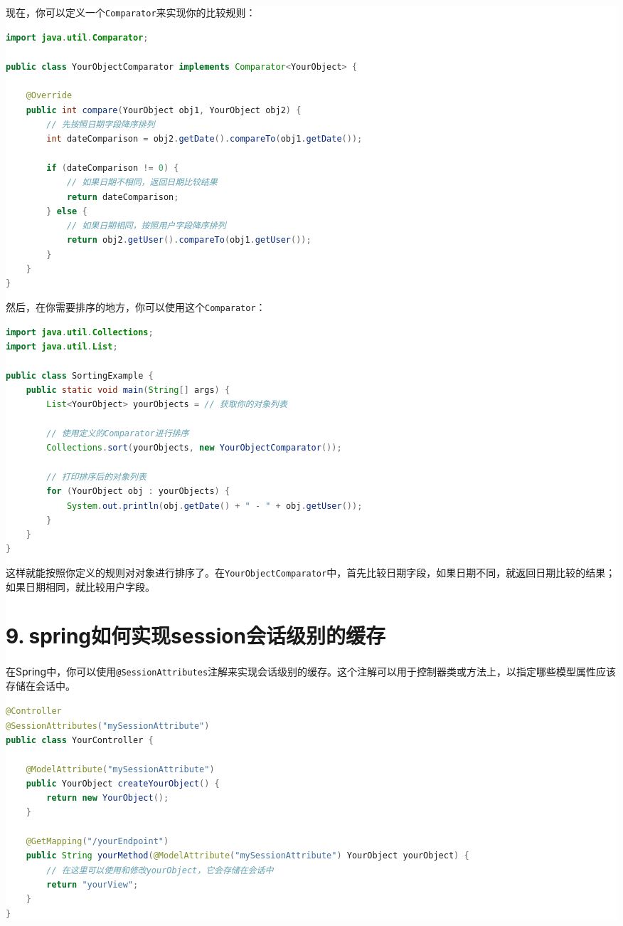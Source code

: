 现在，你可以定义一个`Comparator`来实现你的比较规则：

```java
import java.util.Comparator;

public class YourObjectComparator implements Comparator<YourObject> {

    @Override
    public int compare(YourObject obj1, YourObject obj2) {
        // 先按照日期字段降序排列
        int dateComparison = obj2.getDate().compareTo(obj1.getDate());

        if (dateComparison != 0) {
            // 如果日期不相同，返回日期比较结果
            return dateComparison;
        } else {
            // 如果日期相同，按照用户字段降序排列
            return obj2.getUser().compareTo(obj1.getUser());
        }
    }
}
```

然后，在你需要排序的地方，你可以使用这个`Comparator`：

```java
import java.util.Collections;
import java.util.List;

public class SortingExample {
    public static void main(String[] args) {
        List<YourObject> yourObjects = // 获取你的对象列表

        // 使用定义的Comparator进行排序
        Collections.sort(yourObjects, new YourObjectComparator());

        // 打印排序后的对象列表
        for (YourObject obj : yourObjects) {
            System.out.println(obj.getDate() + " - " + obj.getUser());
        }
    }
}
```

这样就能按照你定义的规则对对象进行排序了。在`YourObjectComparator`中，首先比较日期字段，如果日期不同，就返回日期比较的结果；如果日期相同，就比较用户字段。   

# 9. spring如何实现session会话级别的缓存
在Spring中，你可以使用`@SessionAttributes`注解来实现会话级别的缓存。这个注解可以用于控制器类或方法上，以指定哪些模型属性应该存储在会话中。

```java
@Controller
@SessionAttributes("mySessionAttribute")
public class YourController {

    @ModelAttribute("mySessionAttribute")
    public YourObject createYourObject() {
        return new YourObject();
    }

    @GetMapping("/yourEndpoint")
    public String yourMethod(@ModelAttribute("mySessionAttribute") YourObject yourObject) {
        // 在这里可以使用和修改yourObject，它会存储在会话中
        return "yourView";
    }
}
```